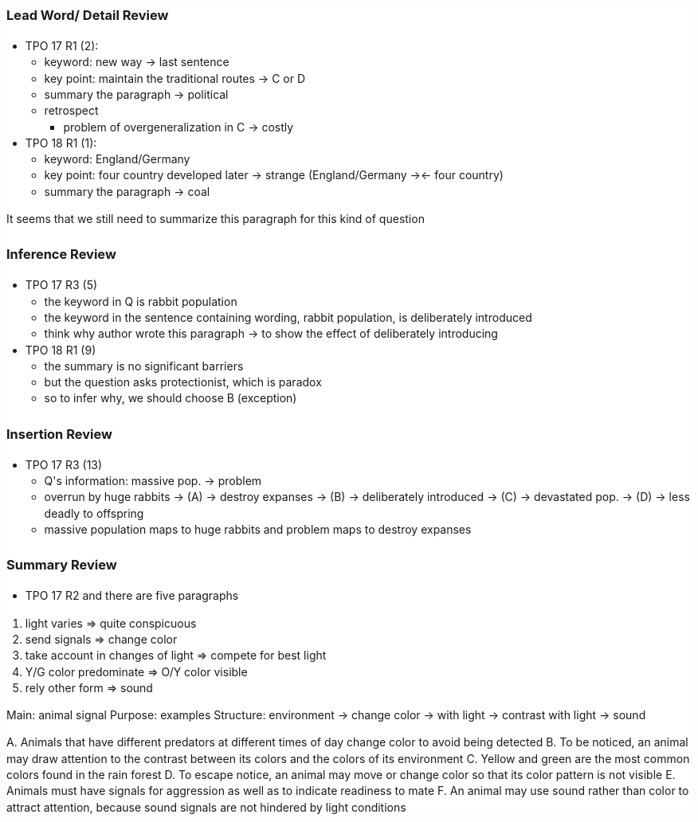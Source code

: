 ### Lead Word/ Detail Review

* TPO 17 R1 (2):
  * keyword: new way -> last sentence
  * key point: maintain the traditional routes -> C or D
  * summary the paragraph -> political
  * retrospect
    * problem of overgeneralization in C -> costly
* TPO 18 R1 (1):
  * keyword: England/Germany
  * key point: four country developed later -> strange (England/Germany -><- four country)
  * summary the paragraph -> coal

It seems that we still need to summarize this paragraph for this kind of question

### Inference Review

* TPO 17 R3 (5)
  * the keyword in Q is rabbit population
  * the keyword in the sentence containing wording, rabbit population, is deliberately introduced
  * think why author wrote this paragraph -> to show the effect of deliberately introducing
* TPO 18 R1 (9)
  * the summary is no significant barriers
  * but the question asks protectionist, which is paradox
  * so to infer why, we should choose B (exception)

### Insertion Review

* TPO 17 R3 (13)
  * Q's information: massive pop. -> problem
  * overrun by huge rabbits -> (A) -> destroy expanses -> (B) -> deliberately introduced -> (C) -> devastated pop. -> (D) -> less deadly to offspring
  * massive population maps to huge rabbits and problem maps to destroy expanses

### Summary Review

* TPO 17 R2 and there are five paragraphs

1. light varies => quite conspicuous
2. send signals => change color
3. take account in changes of light => compete for best light
4. Y/G color predominate => O/Y color visible
5. rely other form => sound

Main: animal signal
Purpose: examples
Structure: environment -> change color -> with light -> contrast with light -> sound

A. Animals that have different predators at different times of day change color to avoid being detected
B. To be noticed, an animal may draw attention to the contrast between its colors and the colors of its environment
C. Yellow and green are the most common colors found in the rain forest
D. To escape notice, an animal may move or change color so that its color pattern is not visible
E. Animals must have signals for aggression as well as to indicate readiness to mate
F. An animal may use sound rather than color to attract attention, because sound signals are not hindered by light conditions

